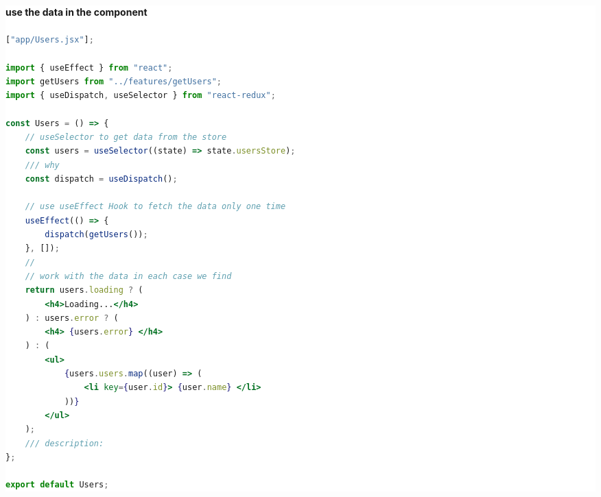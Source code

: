 <h4>use the data in the component</h4>

```jsx
["app/Users.jsx"];

import { useEffect } from "react";
import getUsers from "../features/getUsers";
import { useDispatch, useSelector } from "react-redux";

const Users = () => {
	// useSelector to get data from the store
	const users = useSelector((state) => state.usersStore);
	/// why
	const dispatch = useDispatch();

	// use useEffect Hook to fetch the data only one time
	useEffect(() => {
		dispatch(getUsers());
	}, []);
	//
	// work with the data in each case we find
	return users.loading ? (
		<h4>Loading...</h4>
	) : users.error ? (
		<h4> {users.error} </h4>
	) : (
		<ul>
			{users.users.map((user) => (
				<li key={user.id}> {user.name} </li>
			))}
		</ul>
	);
	/// description:
};

export default Users;
```
